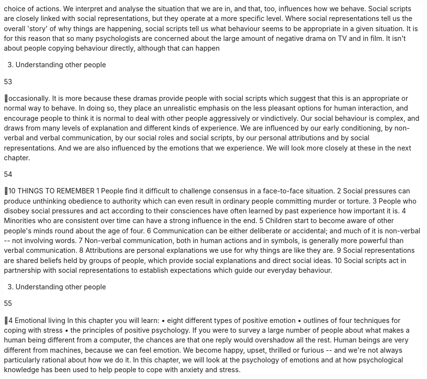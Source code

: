 choice of actions. We interpret and analyse the situation that we are
in, and that, too, inﬂuences how we behave. Social scripts are closely
linked with social representations, but they operate at a more speciﬁc
level. Where social representations tell us the overall 'story' of why
things are happening, social scripts tell us what behaviour seems to be
appropriate in a given situation. It is for this reason that so many
psychologists are concerned about the large amount of negative drama on
TV and in ﬁlm. It isn't about people copying behaviour directly,
although that can happen

3.  Understanding other people

53

occasionally. It is more because these dramas provide people with social
scripts which suggest that this is an appropriate or normal way to
behave. In doing so, they place an unrealistic emphasis on the less
pleasant options for human interaction, and encourage people to think it
is normal to deal with other people aggressively or vindictively. Our
social behaviour is complex, and draws from many levels of explanation
and different kinds of experience. We are inﬂuenced by our early
conditioning, by non-verbal and verbal communication, by our social
roles and social scripts, by our personal attributions and by social
representations. And we are also inﬂuenced by the emotions that we
experience. We will look more closely at these in the next chapter.

54

10 THINGS TO REMEMBER 1 People ﬁnd it difﬁcult to challenge consensus in
a face-to-face situation. 2 Social pressures can produce unthinking
obedience to authority which can even result in ordinary people
committing murder or torture. 3 People who disobey social pressures and
act according to their consciences have often learned by past experience
how important it is. 4 Minorities who are consistent over time can have
a strong inﬂuence in the end. 5 Children start to become aware of other
people's minds round about the age of four. 6 Communication can be
either deliberate or accidental; and much of it is non-verbal -- not
involving words. 7 Non-verbal communication, both in human actions and
in symbols, is generally more powerful than verbal communication. 8
Attributions are personal explanations we use for why things are like
they are. 9 Social representations are shared beliefs held by groups of
people, which provide social explanations and direct social ideas. 10
Social scripts act in partnership with social representations to
establish expectations which guide our everyday behaviour.

3.  Understanding other people

55

4 Emotional living In this chapter you will learn: • eight different
types of positive emotion • outlines of four techniques for coping with
stress • the principles of positive psychology. If you were to survey a
large number of people about what makes a human being different from a
computer, the chances are that one reply would overshadow all the rest.
Human beings are very different from machines, because we can feel
emotion. We become happy, upset, thrilled or furious -- and we're not
always particularly rational about how we do it. In this chapter, we
will look at the psychology of emotions and at how psychological
knowledge has been used to help people to cope with anxiety and stress.
